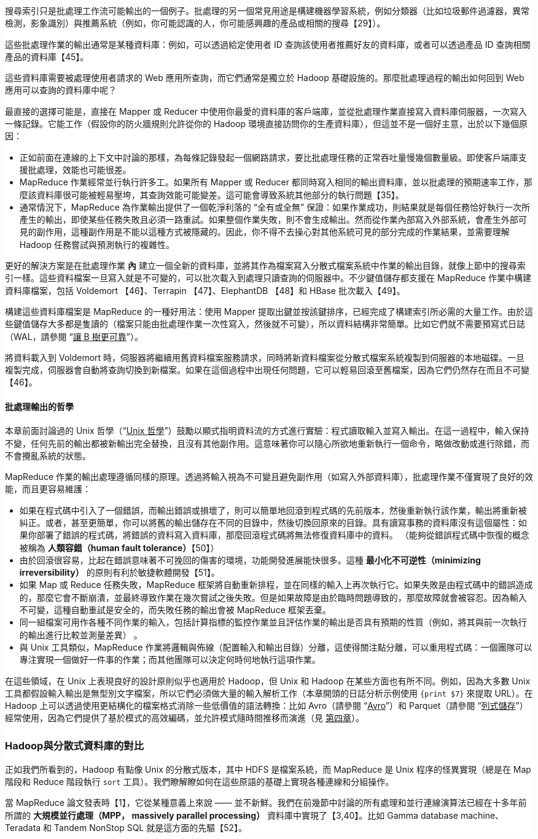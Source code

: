 搜尋索引只是批處理工作流可能輸出的一個例子。批處理的另一個常見用途是構建機器學習系統，例如分類器（比如垃圾郵件過濾器，異常檢測，影象識別）與推薦系統（例如，你可能認識的人，你可能感興趣的產品或相關的搜尋【29】）。

這些批處理作業的輸出通常是某種資料庫：例如，可以透過給定使用者 ID 查詢該使用者推薦好友的資料庫，或者可以透過產品 ID 查詢相關產品的資料庫【45】。

這些資料庫需要被處理使用者請求的 Web 應用所查詢，而它們通常是獨立於 Hadoop 基礎設施的。那麼批處理過程的輸出如何回到 Web 應用可以查詢的資料庫中呢？

最直接的選擇可能是，直接在 Mapper 或 Reducer 中使用你最愛的資料庫的客戶端庫，並從批處理作業直接寫入資料庫伺服器，一次寫入一條記錄。它能工作（假設你的防火牆規則允許從你的 Hadoop 環境直接訪問你的生產資料庫），但這並不是一個好主意，出於以下幾個原因：

- 正如前面在連線的上下文中討論的那樣，為每條記錄發起一個網路請求，要比批處理任務的正常吞吐量慢幾個數量級。即使客戶端庫支援批處理，效能也可能很差。
- MapReduce 作業經常並行執行許多工。如果所有 Mapper 或 Reducer 都同時寫入相同的輸出資料庫，並以批處理的預期速率工作，那麼該資料庫很可能被輕易壓垮，其查詢效能可能變差。這可能會導致系統其他部分的執行問題【35】。
- 通常情況下，MapReduce 為作業輸出提供了一個乾淨利落的 “全有或全無” 保證：如果作業成功，則結果就是每個任務恰好執行一次所產生的輸出，即使某些任務失敗且必須一路重試。如果整個作業失敗，則不會生成輸出。然而從作業內部寫入外部系統，會產生外部可見的副作用，這種副作用是不能以這種方式被隱藏的。因此，你不得不去操心對其他系統可見的部分完成的作業結果，並需要理解 Hadoop 任務嘗試與預測執行的複雜性。

更好的解決方案是在批處理作業 **內** 建立一個全新的資料庫，並將其作為檔案寫入分散式檔案系統中作業的輸出目錄，就像上節中的搜尋索引一樣。這些資料檔案一旦寫入就是不可變的，可以批次載入到處理只讀查詢的伺服器中。不少鍵值儲存都支援在 MapReduce 作業中構建資料庫檔案，包括 Voldemort 【46】、Terrapin 【47】、ElephantDB 【48】和 HBase 批次載入【49】。

構建這些資料庫檔案是 MapReduce 的一種好用法：使用 Mapper 提取出鍵並按該鍵排序，已經完成了構建索引所必需的大量工作。由於這些鍵值儲存大多都是隻讀的（檔案只能由批處理作業一次性寫入，然後就不可變），所以資料結構非常簡單。比如它們就不需要預寫式日誌（WAL，請參閱 “[讓 B 樹更可靠](ch3.md#讓B樹更可靠)”）。

將資料載入到 Voldemort 時，伺服器將繼續用舊資料檔案服務請求，同時將新資料檔案從分散式檔案系統複製到伺服器的本地磁碟。一旦複製完成，伺服器會自動將查詢切換到新檔案。如果在這個過程中出現任何問題，它可以輕易回滾至舊檔案，因為它們仍然存在而且不可變【46】。

#### 批處理輸出的哲學

本章前面討論過的 Unix 哲學（“[Unix 哲學](#Unix哲學)”）鼓勵以顯式指明資料流的方式進行實驗：程式讀取輸入並寫入輸出。在這一過程中，輸入保持不變，任何先前的輸出都被新輸出完全替換，且沒有其他副作用。這意味著你可以隨心所欲地重新執行一個命令，略做改動或進行除錯，而不會攪亂系統的狀態。

MapReduce 作業的輸出處理遵循同樣的原理。透過將輸入視為不可變且避免副作用（如寫入外部資料庫），批處理作業不僅實現了良好的效能，而且更容易維護：

- 如果在程式碼中引入了一個錯誤，而輸出錯誤或損壞了，則可以簡單地回滾到程式碼的先前版本，然後重新執行該作業，輸出將重新被糾正。或者，甚至更簡單，你可以將舊的輸出儲存在不同的目錄中，然後切換回原來的目錄。具有讀寫事務的資料庫沒有這個屬性：如果你部署了錯誤的程式碼，將錯誤的資料寫入資料庫，那麼回滾程式碼將無法修復資料庫中的資料。 （能夠從錯誤程式碼中恢復的概念被稱為 **人類容錯（human fault tolerance）**【50】）
- 由於回滾很容易，比起在錯誤意味著不可挽回的傷害的環境，功能開發進展能快很多。這種 **最小化不可逆性（minimizing irreversibility）** 的原則有利於敏捷軟體開發【51】。
- 如果 Map 或 Reduce 任務失敗，MapReduce 框架將自動重新排程，並在同樣的輸入上再次執行它。如果失敗是由程式碼中的錯誤造成的，那麼它會不斷崩潰，並最終導致作業在幾次嘗試之後失敗。但是如果故障是由於臨時問題導致的，那麼故障就會被容忍。因為輸入不可變，這種自動重試是安全的，而失敗任務的輸出會被 MapReduce 框架丟棄。
- 同一組檔案可用作各種不同作業的輸入，包括計算指標的監控作業並且評估作業的輸出是否具有預期的性質（例如，將其與前一次執行的輸出進行比較並測量差異） 。
- 與 Unix 工具類似，MapReduce 作業將邏輯與佈線（配置輸入和輸出目錄）分離，這使得關注點分離，可以重用程式碼：一個團隊可以專注實現一個做好一件事的作業；而其他團隊可以決定何時何地執行這項作業。

在這些領域，在 Unix 上表現良好的設計原則似乎也適用於 Hadoop，但 Unix 和 Hadoop 在某些方面也有所不同。例如，因為大多數 Unix 工具都假設輸入輸出是無型別文字檔案，所以它們必須做大量的輸入解析工作（本章開頭的日誌分析示例使用 `{print $7}` 來提取 URL）。在 Hadoop 上可以透過使用更結構化的檔案格式消除一些低價值的語法轉換：比如 Avro（請參閱 “[Avro](ch4.md#Avro)”）和 Parquet（請參閱 “[列式儲存](ch3.md#列式儲存)”）經常使用，因為它們提供了基於模式的高效編碼，並允許模式隨時間推移而演進（見 [第四章](ch4.md)）。

### Hadoop與分散式資料庫的對比

正如我們所看到的，Hadoop 有點像 Unix 的分散式版本，其中 HDFS 是檔案系統，而 MapReduce 是 Unix 程序的怪異實現（總是在 Map 階段和 Reduce 階段執行 `sort` 工具）。我們瞭解瞭如何在這些原語的基礎上實現各種連線和分組操作。

當 MapReduce 論文發表時【1】，它從某種意義上來說 —— 並不新鮮。我們在前幾節中討論的所有處理和並行連線演算法已經在十多年前所謂的 **大規模並行處理（MPP， massively parallel processing）** 資料庫中實現了【3,40】。比如 Gamma database machine、Teradata 和 Tandem NonStop SQL 就是這方面的先驅【52】。
